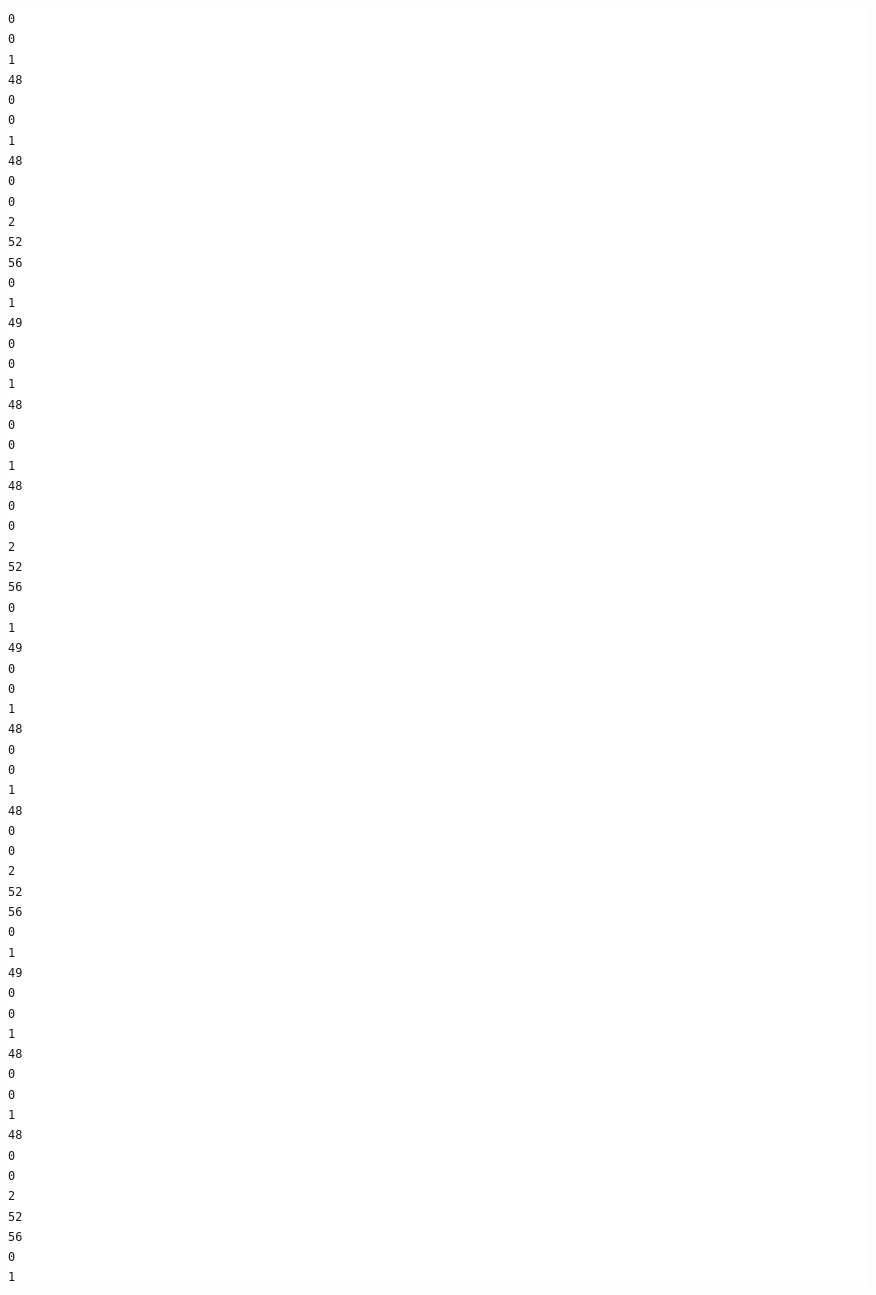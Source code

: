 ```
0
0
1
48
0
0
1
48
0
0
2
52
56
0
1
49
0
0
1
48
0
0
1
48
0
0
2
52
56
0
1
49
0
0
1
48
0
0
1
48
0
0
2
52
56
0
1
49
0
0
1
48
0
0
1
48
0
0
2
52
56
0
1
```